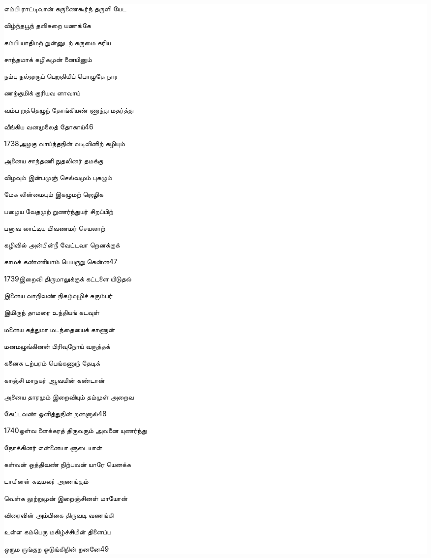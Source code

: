 எம்பி ராட்டிவான் கருணைகூர்ந் தருளி யேட  

விழ்ந்தபூந் தவிசுறை யணங்கே  

கம்பி யாதிமற் றுன்னுடற் கருமை கரிய  

சாந்தமாக் கழிகமுன் னையினும்  

நம்பு நல்லுருப் பெறுதியிப் பொழுதே நார  

ணற்குமிக் குரியவ ளாவாய்  

வம்ப றுத்தெழுந் தோங்கியண் ணாந்து மதர்த்து  

வீங்கிய வனமுலைத் தோகாய்46

 1738அழகு வாய்ந்தநின் வடிவினிற் கழியும்  

அனைய சாந்தணி நுதலினர் தமக்கு  

விழவும் இன்பமுஞ் செல்வமும் புகழும்  

மேக லின்மையும் இகழுமற் றொழிக  

பழைய வேதமுற் றுணர்ந்துயர் சிறப்பிற்  

பனுவ லாட்டியு மிவணமர் செயலாற்  

கழிவில் அன்பின்நீ வேட்டவா றெனக்குக்  

காமக் கண்ணியாம் பெயருறு கென்ன47

 1739இறைவி திருமாலுக்குக் கட்டளை யிடுதல்  

இனைய வாறிவண் நிகழ்வுழிச் சுரும்பர்  

இமிருந் தாமரை உந்தியங் கடவுள்  

மனைய கத்துமா மடந்தையைக் காணான்  

மனமழுங்கினன் பிரிவுநோய் வருத்தக்  

கனைக டற்பரம் பெங்கணுந் தேடிக்  

காஞ்சி மாநகர் ஆவயின் கண்டான்  

அனைய தாரமும் இறைவியும் தம்முள் அறைவ  

கேட்டவண் ஒளித்துநின் றனனால்48

 1740ஒள்வ ளைக்கரத் திருவரும் அவனை யுணர்ந்து  

நோக்கினர் என்னையா ளுடையாள்  

கள்வன் ஒத்திவண் நிற்பவன் யாரே யெனக்க  

டாயினள் கடிமலர் அணங்கும்  

வெள்க லுற்றுமுன் இறைஞ்சினள் மாயோன்  

விரைவின் அம்பிகை திருவடி வணங்கி  

உள்ள கம்பெரு மகிழ்ச்சியின் திளைப்ப  

ஒரும ருங்குற ஒடுங்கிநின் றனனே49
